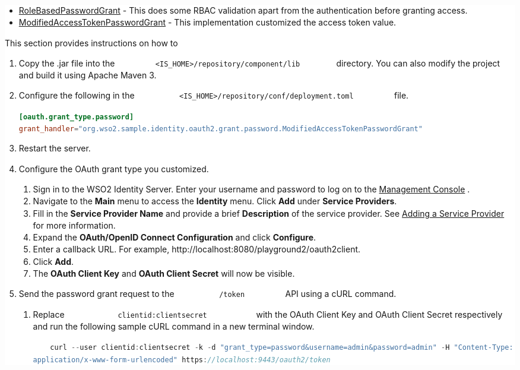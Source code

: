 -   [RoleBasedPasswordGrant](https://github.com/wso2/product-is/blob/release-5.3.0/modules/samples/oauth2/custom-grant/src/main/java/org/wso2/sample/identity/oauth2/grant/password/RoleBasedPasswordGrant.java) -
    This does some RBAC validation apart from the authentication before
    granting access.
-   [ModifiedAccessTokenPasswordGrant](https://github.com/wso2/product-is/blob/release-5.3.0/modules/samples/oauth2/custom-grant/src/main/java/org/wso2/sample/identity/oauth2/grant/password/ModifiedAccessTokenPasswordGrant.java) -
    This implementation customized the access token value.

This section provides instructions on how to

1.  Copy the .jar file into the
    `          <IS_HOME>/repository/component/lib         `
    directory. You can also modify the project and build it using Apache
    Maven 3.
2.  Configure the following in the
    `           <IS_HOME>/repository/conf/deployment.toml          `
    file.

    ```toml
    [oauth.grant_type.password]
    grant_handler="org.wso2.sample.identity.oauth2.grant.password.ModifiedAccessTokenPasswordGrant"
    ```

3.  Restart the server.

4.  Configure the OAuth grant type you customized.  
    1.  Sign in to the WSO2 Identity Server. Enter your username and
        password to log on to the [Management
        Console](../../setup/getting-started-with-the-management-console)
        .
    2.  Navigate to the **Main** menu to access the **Identity** menu.
        Click **Add** under **Service Providers**.
    3.  Fill in the **Service Provider Name** and provide a brief
        **Description** of the service provider. See [Adding a Service
        Provider](../../learn/adding-and-configuring-a-service-provider)
        for more information.
    4.  Expand the **OAuth/OpenID Connect Configuration** and click
        **Configure**.
    5.  Enter a callback URL. For example,
        http://localhost:8080/playground2/oauth2client.
    6.  Click **Add**.
    7.  The **OAuth Client Key** and **OAuth Client Secret** will now be
        visible.
5.  Send the password grant request to the `           /token          `
    API using a cURL command.

    1.  Replace `             clientid:clientsecret            ` with
        the OAuth Client Key and OAuth Client Secret respectively and
        run the following sample cURL command in a new terminal window.

        ``` java
            curl --user clientid:clientsecret -k -d "grant_type=password&username=admin&password=admin" -H "Content-Type: application/x-www-form-urlencoded" https://localhost:9443/oauth2/token
        ```
